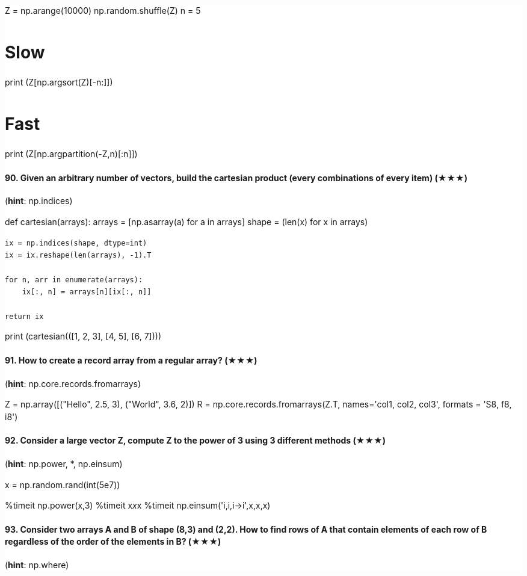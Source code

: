 Z = np.arange(10000)
np.random.shuffle(Z)
n = 5

# Slow
print (Z[np.argsort(Z)[-n:]])

# Fast
print (Z[np.argpartition(-Z,n)[:n]])

#### 90. Given an arbitrary number of vectors, build the cartesian product (every combinations of every item) (★★★) 
(**hint**: np.indices)

def cartesian(arrays):
    arrays = [np.asarray(a) for a in arrays]
    shape = (len(x) for x in arrays)

    ix = np.indices(shape, dtype=int)
    ix = ix.reshape(len(arrays), -1).T

    for n, arr in enumerate(arrays):
        ix[:, n] = arrays[n][ix[:, n]]

    return ix

print (cartesian(([1, 2, 3], [4, 5], [6, 7])))

#### 91. How to create a record array from a regular array? (★★★) 
(**hint**: np.core.records.fromarrays)

Z = np.array([("Hello", 2.5, 3),
              ("World", 3.6, 2)])
R = np.core.records.fromarrays(Z.T,
                               names='col1, col2, col3',
                               formats = 'S8, f8, i8')

#### 92. Consider a large vector Z, compute Z to the power of 3 using 3 different methods (★★★) 
(**hint**: np.power, \*, np.einsum)

x = np.random.rand(int(5e7))

%timeit np.power(x,3)
%timeit x*x*x
%timeit np.einsum('i,i,i->i',x,x,x)

#### 93. Consider two arrays A and B of shape (8,3) and (2,2). How to find rows of A that contain elements of each row of B regardless of the order of the elements in B? (★★★) 
(**hint**: np.where)
